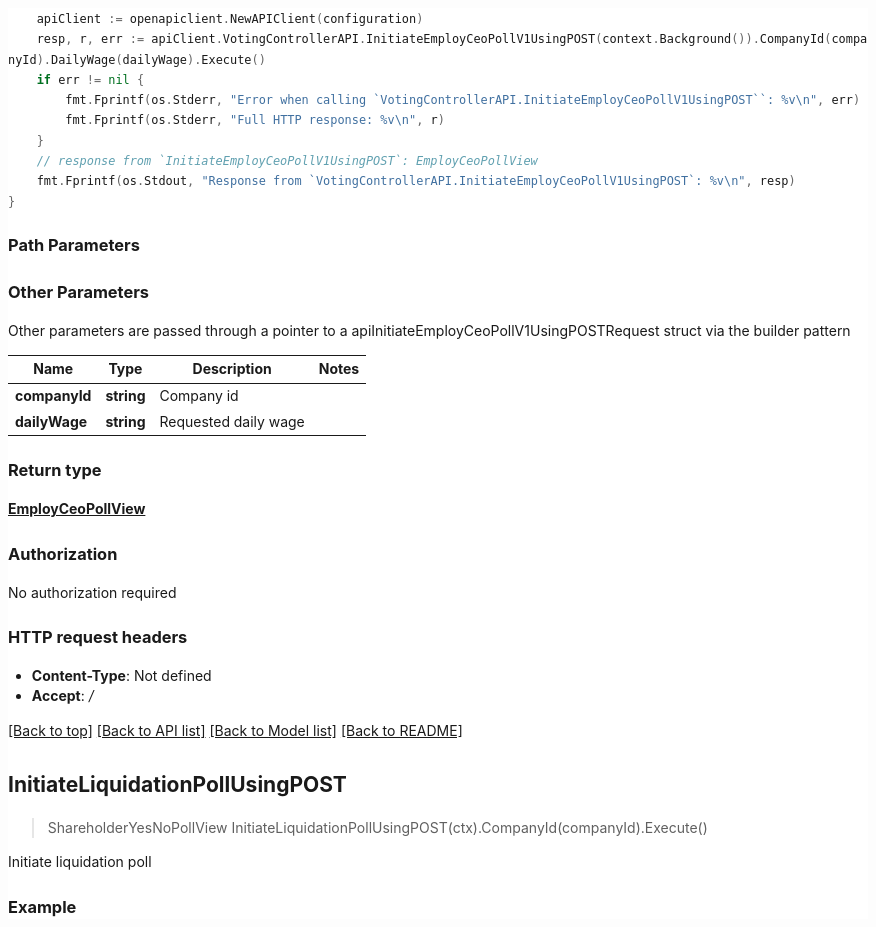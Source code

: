 ```go
	apiClient := openapiclient.NewAPIClient(configuration)
	resp, r, err := apiClient.VotingControllerAPI.InitiateEmployCeoPollV1UsingPOST(context.Background()).CompanyId(companyId).DailyWage(dailyWage).Execute()
	if err != nil {
		fmt.Fprintf(os.Stderr, "Error when calling `VotingControllerAPI.InitiateEmployCeoPollV1UsingPOST``: %v\n", err)
		fmt.Fprintf(os.Stderr, "Full HTTP response: %v\n", r)
	}
	// response from `InitiateEmployCeoPollV1UsingPOST`: EmployCeoPollView
	fmt.Fprintf(os.Stdout, "Response from `VotingControllerAPI.InitiateEmployCeoPollV1UsingPOST`: %v\n", resp)
}
```

### Path Parameters



### Other Parameters

Other parameters are passed through a pointer to a apiInitiateEmployCeoPollV1UsingPOSTRequest struct via the builder pattern


Name | Type | Description  | Notes
------------- | ------------- | ------------- | -------------
 **companyId** | **string** | Company id | 
 **dailyWage** | **string** | Requested daily wage | 

### Return type

[**EmployCeoPollView**](EmployCeoPollView.md)

### Authorization

No authorization required

### HTTP request headers

- **Content-Type**: Not defined
- **Accept**: */*

[[Back to top]](#) [[Back to API list]](../README.md#documentation-for-api-endpoints)
[[Back to Model list]](../README.md#documentation-for-models)
[[Back to README]](../README.md)


## InitiateLiquidationPollUsingPOST

> ShareholderYesNoPollView InitiateLiquidationPollUsingPOST(ctx).CompanyId(companyId).Execute()

Initiate liquidation poll

### Example
